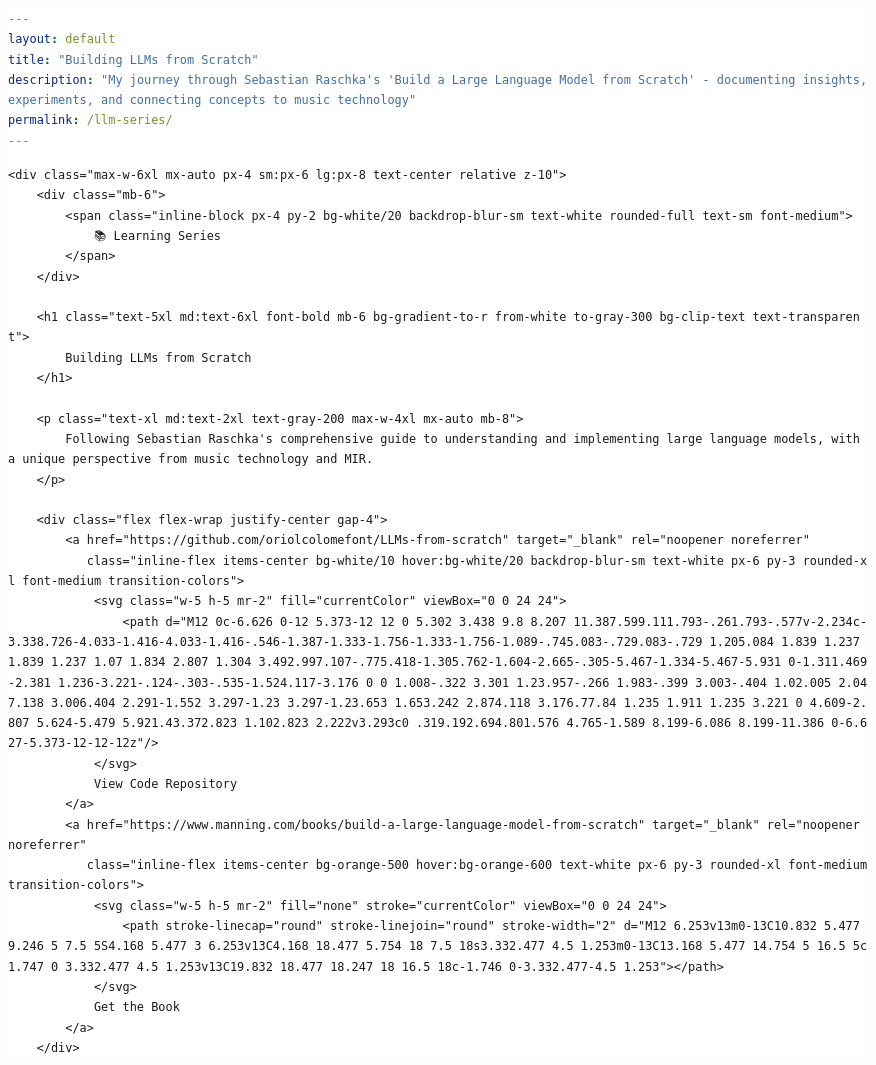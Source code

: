 ```yaml
---
layout: default
title: "Building LLMs from Scratch"
description: "My journey through Sebastian Raschka's 'Build a Large Language Model from Scratch' - documenting insights, experiments, and connecting concepts to music technology"
permalink: /llm-series/
---
```


<section class="py-20 bg-gradient-to-br from-purple-900 via-primary-700 to-primary-600 text-white relative overflow-hidden">
    <div class="absolute inset-0 bg-gradient-to-r from-purple-600/10 to-primary-600/10"></div>
    <div class="absolute top-0 left-0 w-96 h-96 bg-white/5 rounded-full -translate-x-48 -translate-y-48"></div>
    <div class="absolute bottom-0 right-0 w-80 h-80 bg-yellow-500/10 rounded-full translate-x-40 translate-y-40"></div>
    
    <div class="max-w-6xl mx-auto px-4 sm:px-6 lg:px-8 text-center relative z-10">
        <div class="mb-6">
            <span class="inline-block px-4 py-2 bg-white/20 backdrop-blur-sm text-white rounded-full text-sm font-medium">
                📚 Learning Series
            </span>
        </div>
        
        <h1 class="text-5xl md:text-6xl font-bold mb-6 bg-gradient-to-r from-white to-gray-300 bg-clip-text text-transparent">
            Building LLMs from Scratch
        </h1>
        
        <p class="text-xl md:text-2xl text-gray-200 max-w-4xl mx-auto mb-8">
            Following Sebastian Raschka's comprehensive guide to understanding and implementing large language models, with a unique perspective from music technology and MIR.
        </p>
        
        <div class="flex flex-wrap justify-center gap-4">
            <a href="https://github.com/oriolcolomefont/LLMs-from-scratch" target="_blank" rel="noopener noreferrer"
               class="inline-flex items-center bg-white/10 hover:bg-white/20 backdrop-blur-sm text-white px-6 py-3 rounded-xl font-medium transition-colors">
                <svg class="w-5 h-5 mr-2" fill="currentColor" viewBox="0 0 24 24">
                    <path d="M12 0c-6.626 0-12 5.373-12 12 0 5.302 3.438 9.8 8.207 11.387.599.111.793-.261.793-.577v-2.234c-3.338.726-4.033-1.416-4.033-1.416-.546-1.387-1.333-1.756-1.333-1.756-1.089-.745.083-.729.083-.729 1.205.084 1.839 1.237 1.839 1.237 1.07 1.834 2.807 1.304 3.492.997.107-.775.418-1.305.762-1.604-2.665-.305-5.467-1.334-5.467-5.931 0-1.311.469-2.381 1.236-3.221-.124-.303-.535-1.524.117-3.176 0 0 1.008-.322 3.301 1.23.957-.266 1.983-.399 3.003-.404 1.02.005 2.047.138 3.006.404 2.291-1.552 3.297-1.23 3.297-1.23.653 1.653.242 2.874.118 3.176.77.84 1.235 1.911 1.235 3.221 0 4.609-2.807 5.624-5.479 5.921.43.372.823 1.102.823 2.222v3.293c0 .319.192.694.801.576 4.765-1.589 8.199-6.086 8.199-11.386 0-6.627-5.373-12-12-12z"/>
                </svg>
                View Code Repository
            </a>
            <a href="https://www.manning.com/books/build-a-large-language-model-from-scratch" target="_blank" rel="noopener noreferrer"
               class="inline-flex items-center bg-orange-500 hover:bg-orange-600 text-white px-6 py-3 rounded-xl font-medium transition-colors">
                <svg class="w-5 h-5 mr-2" fill="none" stroke="currentColor" viewBox="0 0 24 24">
                    <path stroke-linecap="round" stroke-linejoin="round" stroke-width="2" d="M12 6.253v13m0-13C10.832 5.477 9.246 5 7.5 5S4.168 5.477 3 6.253v13C4.168 18.477 5.754 18 7.5 18s3.332.477 4.5 1.253m0-13C13.168 5.477 14.754 5 16.5 5c1.747 0 3.332.477 4.5 1.253v13C19.832 18.477 18.247 18 16.5 18c-1.746 0-3.332.477-4.5 1.253"></path>
                </svg>
                Get the Book
            </a>
        </div>